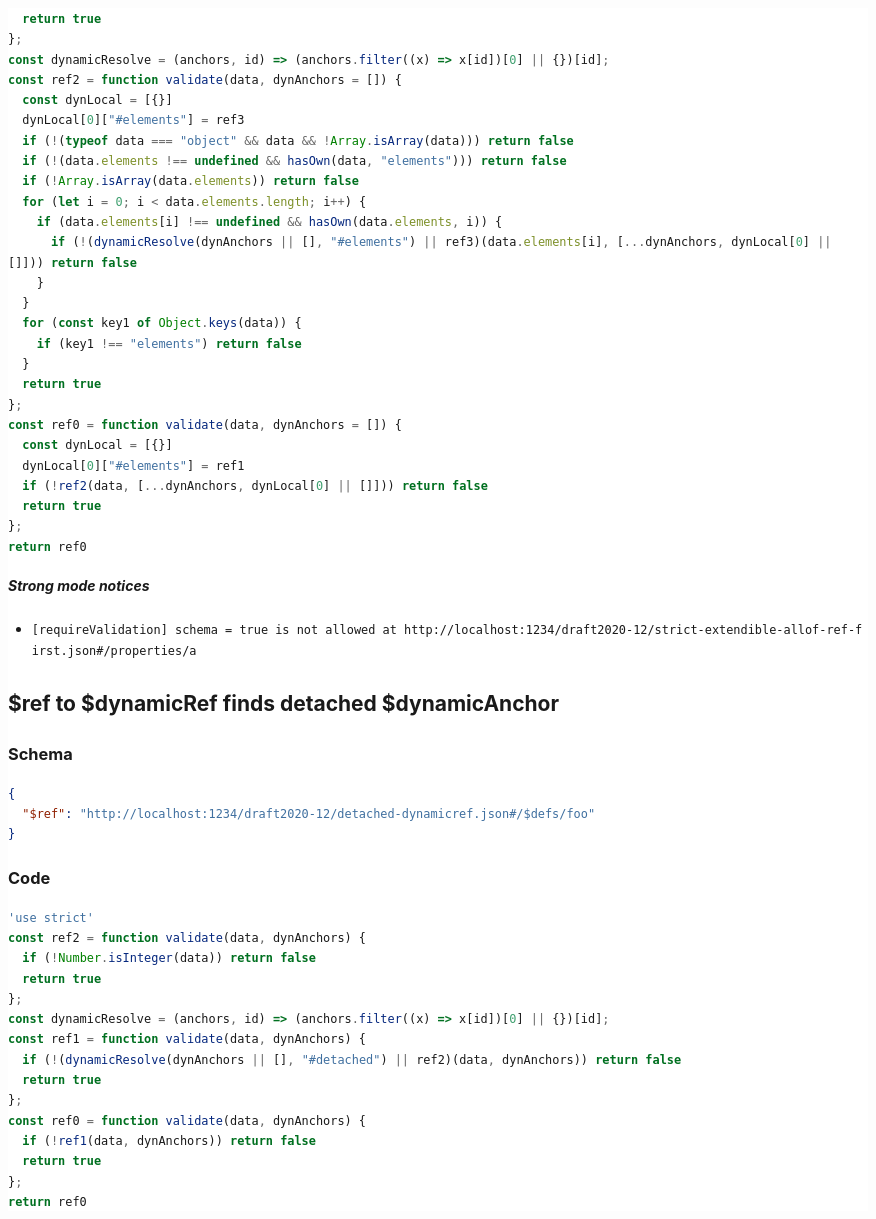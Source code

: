 ```js
  return true
};
const dynamicResolve = (anchors, id) => (anchors.filter((x) => x[id])[0] || {})[id];
const ref2 = function validate(data, dynAnchors = []) {
  const dynLocal = [{}]
  dynLocal[0]["#elements"] = ref3
  if (!(typeof data === "object" && data && !Array.isArray(data))) return false
  if (!(data.elements !== undefined && hasOwn(data, "elements"))) return false
  if (!Array.isArray(data.elements)) return false
  for (let i = 0; i < data.elements.length; i++) {
    if (data.elements[i] !== undefined && hasOwn(data.elements, i)) {
      if (!(dynamicResolve(dynAnchors || [], "#elements") || ref3)(data.elements[i], [...dynAnchors, dynLocal[0] || []])) return false
    }
  }
  for (const key1 of Object.keys(data)) {
    if (key1 !== "elements") return false
  }
  return true
};
const ref0 = function validate(data, dynAnchors = []) {
  const dynLocal = [{}]
  dynLocal[0]["#elements"] = ref1
  if (!ref2(data, [...dynAnchors, dynLocal[0] || []])) return false
  return true
};
return ref0
```

##### Strong mode notices

 * `[requireValidation] schema = true is not allowed at http://localhost:1234/draft2020-12/strict-extendible-allof-ref-first.json#/properties/a`


## $ref to $dynamicRef finds detached $dynamicAnchor

### Schema

```json
{
  "$ref": "http://localhost:1234/draft2020-12/detached-dynamicref.json#/$defs/foo"
}
```

### Code

```js
'use strict'
const ref2 = function validate(data, dynAnchors) {
  if (!Number.isInteger(data)) return false
  return true
};
const dynamicResolve = (anchors, id) => (anchors.filter((x) => x[id])[0] || {})[id];
const ref1 = function validate(data, dynAnchors) {
  if (!(dynamicResolve(dynAnchors || [], "#detached") || ref2)(data, dynAnchors)) return false
  return true
};
const ref0 = function validate(data, dynAnchors) {
  if (!ref1(data, dynAnchors)) return false
  return true
};
return ref0
```
